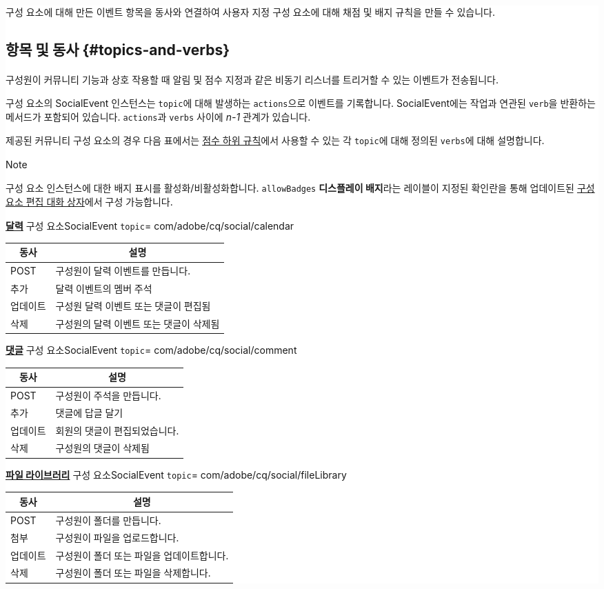 구성 요소에 대해 만든 이벤트 항목을 동사와 연결하여 사용자 지정 구성 요소에 대해 채점 및 배지 규칙을 만들 수 있습니다.

## 항목 및 동사 {#topics-and-verbs}

구성원이 커뮤니티 기능과 상호 작용할 때 알림 및 점수 지정과 같은 비동기 리스너를 트리거할 수 있는 이벤트가 전송됩니다.

구성 요소의 SocialEvent 인스턴스는 `topic`에 대해 발생하는 `actions`으로 이벤트를 기록합니다. SocialEvent에는 작업과 연관된 `verb`을 반환하는 메서드가 포함되어 있습니다. `actions`과 `verbs` 사이에 *n-1* 관계가 있습니다.

제공된 커뮤니티 구성 요소의 경우 다음 표에서는 [점수 하위 규칙](#scoring-sub-rules)에서 사용할 수 있는 각 `topic`에 대해 정의된 `verbs`에 대해 설명합니다.

>[!NOTE]
>
>구성 요소 인스턴스에 대한 배지 표시를 활성화/비활성화합니다. `allowBadges` **디스플레이 배지**&#x200B;라는 레이블이 지정된 확인란을 통해 업데이트된 [구성 요소 편집 대화 상자](author-communities.md)에서 구성 가능합니다.

**[달력](calendar.md)**
구성 요소SocialEvent  `topic`= com/adobe/cq/social/calendar

| **동사** | **설명** |
|---|---|
| POST | 구성원이 달력 이벤트를 만듭니다. |
| 추가 | 달력 이벤트의 멤버 주석 |
| 업데이트 | 구성원 달력 이벤트 또는 댓글이 편집됨 |
| 삭제 | 구성원의 달력 이벤트 또는 댓글이 삭제됨 |

**[댓글](comments.md)**
구성 요소SocialEvent  `topic`= com/adobe/cq/social/comment

| **동사** | **설명** |
|---|---|
| POST | 구성원이 주석을 만듭니다. |
| 추가 | 댓글에 답글 달기 |
| 업데이트 | 회원의 댓글이 편집되었습니다. |
| 삭제 | 구성원의 댓글이 삭제됨 |

**[파일 라이브러리](file-library.md)**
구성 요소SocialEvent  `topic`= com/adobe/cq/social/fileLibrary

| **동사** | **설명** |
|---|---|
| POST | 구성원이 폴더를 만듭니다. |
| 첨부 | 구성원이 파일을 업로드합니다. |
| 업데이트 | 구성원이 폴더 또는 파일을 업데이트합니다. |
| 삭제 | 구성원이 폴더 또는 파일을 삭제합니다. |
